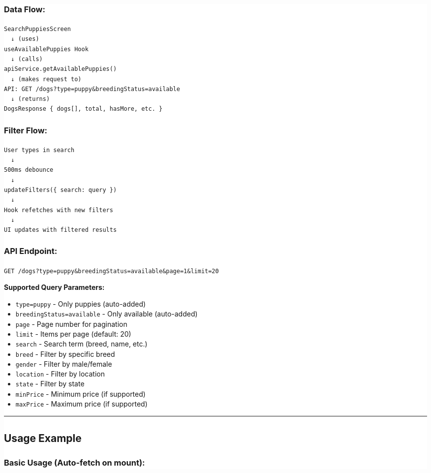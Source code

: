### Data Flow:

```
SearchPuppiesScreen
  ↓ (uses)
useAvailablePuppies Hook
  ↓ (calls)
apiService.getAvailablePuppies()
  ↓ (makes request to)
API: GET /dogs?type=puppy&breedingStatus=available
  ↓ (returns)
DogsResponse { dogs[], total, hasMore, etc. }
```

### Filter Flow:

```
User types in search
  ↓
500ms debounce
  ↓
updateFilters({ search: query })
  ↓
Hook refetches with new filters
  ↓
UI updates with filtered results
```

### API Endpoint:

```
GET /dogs?type=puppy&breedingStatus=available&page=1&limit=20
```

**Supported Query Parameters:**

- `type=puppy` - Only puppies (auto-added)
- `breedingStatus=available` - Only available (auto-added)
- `page` - Page number for pagination
- `limit` - Items per page (default: 20)
- `search` - Search term (breed, name, etc.)
- `breed` - Filter by specific breed
- `gender` - Filter by male/female
- `location` - Filter by location
- `state` - Filter by state
- `minPrice` - Minimum price (if supported)
- `maxPrice` - Maximum price (if supported)

---

## Usage Example

### Basic Usage (Auto-fetch on mount):
